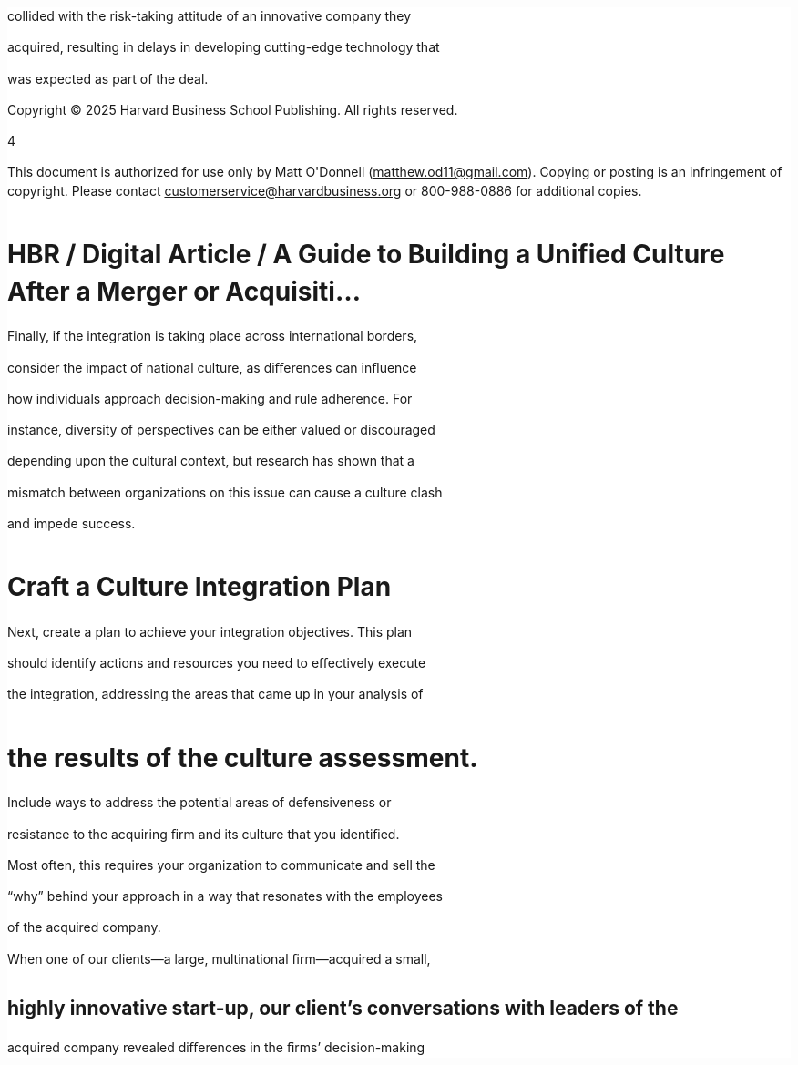 collided with the risk-taking attitude of an innovative company they

acquired, resulting in delays in developing cutting-edge technology that

was expected as part of the deal.

Copyright © 2025 Harvard Business School Publishing. All rights reserved.

4

This document is authorized for use only by Matt O'Donnell (matthew.od11@gmail.com). Copying or posting is an infringement of copyright. Please contact customerservice@harvardbusiness.org or 800-988-0886 for additional copies.

# HBR / Digital Article / A Guide to Building a Unified Culture After a Merger or Acquisiti…

Finally, if the integration is taking place across international borders,

consider the impact of national culture, as diﬀerences can inﬂuence

how individuals approach decision-making and rule adherence. For

instance, diversity of perspectives can be either valued or discouraged

depending upon the cultural context, but research has shown that a

mismatch between organizations on this issue can cause a culture clash

and impede success.

# Craft a Culture Integration Plan

Next, create a plan to achieve your integration objectives. This plan

should identify actions and resources you need to eﬀectively execute

the integration, addressing the areas that came up in your analysis of

# the results of the culture assessment.

Include ways to address the potential areas of defensiveness or

resistance to the acquiring ﬁrm and its culture that you identiﬁed.

Most often, this requires your organization to communicate and sell the

“why” behind your approach in a way that resonates with the employees

of the acquired company.

When one of our clients—a large, multinational ﬁrm—acquired a small,

## highly innovative start-up, our client’s conversations with leaders of the

acquired company revealed diﬀerences in the ﬁrms’ decision-making
